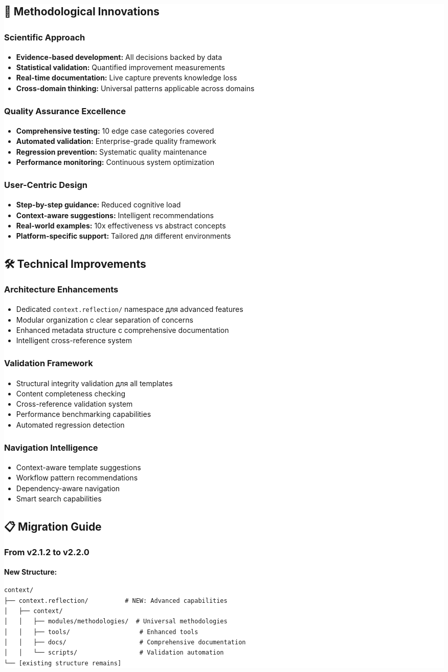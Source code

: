 ## 🔬 Methodological Innovations

### Scientific Approach
- **Evidence-based development:** All decisions backed by data
- **Statistical validation:** Quantified improvement measurements
- **Real-time documentation:** Live capture prevents knowledge loss
- **Cross-domain thinking:** Universal patterns applicable across domains

### Quality Assurance Excellence
- **Comprehensive testing:** 10 edge case categories covered
- **Automated validation:** Enterprise-grade quality framework
- **Regression prevention:** Systematic quality maintenance
- **Performance monitoring:** Continuous system optimization

### User-Centric Design
- **Step-by-step guidance:** Reduced cognitive load
- **Context-aware suggestions:** Intelligent recommendations
- **Real-world examples:** 10x effectiveness vs abstract concepts
- **Platform-specific support:** Tailored для different environments

## 🛠️ Technical Improvements

### Architecture Enhancements
- Dedicated `context.reflection/` namespace для advanced features
- Modular organization с clear separation of concerns
- Enhanced metadata structure с comprehensive documentation
- Intelligent cross-reference system

### Validation Framework
- Structural integrity validation для all templates
- Content completeness checking
- Cross-reference validation system
- Performance benchmarking capabilities
- Automated regression detection

### Navigation Intelligence
- Context-aware template suggestions
- Workflow pattern recommendations
- Dependency-aware navigation
- Smart search capabilities

## 📋 Migration Guide

### From v2.1.2 to v2.2.0

**New Structure:**
```
context/
├── context.reflection/          # NEW: Advanced capabilities
│   ├── context/
│   │   ├── modules/methodologies/  # Universal methodologies
│   │   ├── tools/                   # Enhanced tools
│   │   ├── docs/                    # Comprehensive documentation
│   │   └── scripts/                 # Validation automation
└── [existing structure remains]
```
